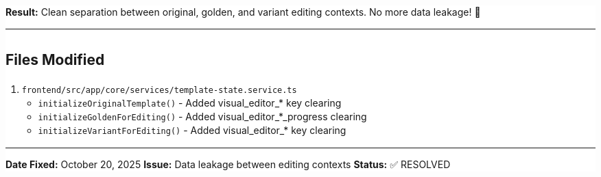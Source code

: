 **Result:** Clean separation between original, golden, and variant editing contexts. No more data leakage! 🎉

---

## Files Modified

1. `frontend/src/app/core/services/template-state.service.ts`
   - `initializeOriginalTemplate()` - Added visual_editor_* key clearing
   - `initializeGoldenForEditing()` - Added visual_editor_*_progress clearing
   - `initializeVariantForEditing()` - Added visual_editor_* key clearing

---

**Date Fixed:** October 20, 2025
**Issue:** Data leakage between editing contexts
**Status:** ✅ RESOLVED
